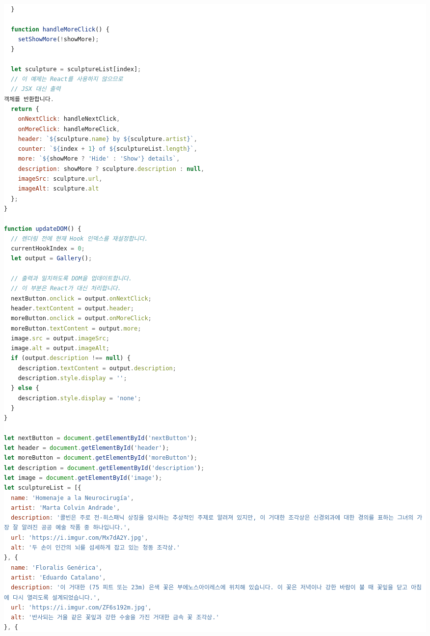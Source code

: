 ```js src/index.js active
  }

  function handleMoreClick() {
    setShowMore(!showMore);
  }

  let sculpture = sculptureList[index];
  // 이 예제는 React를 사용하지 않으므로
  // JSX 대신 출력
객체를 반환합니다.
  return {
    onNextClick: handleNextClick,
    onMoreClick: handleMoreClick,
    header: `${sculpture.name} by ${sculpture.artist}`,
    counter: `${index + 1} of ${sculptureList.length}`,
    more: `${showMore ? 'Hide' : 'Show'} details`,
    description: showMore ? sculpture.description : null,
    imageSrc: sculpture.url,
    imageAlt: sculpture.alt
  };
}

function updateDOM() {
  // 렌더링 전에 현재 Hook 인덱스를 재설정합니다.
  currentHookIndex = 0;
  let output = Gallery();

  // 출력과 일치하도록 DOM을 업데이트합니다.
  // 이 부분은 React가 대신 처리합니다.
  nextButton.onclick = output.onNextClick;
  header.textContent = output.header;
  moreButton.onclick = output.onMoreClick;
  moreButton.textContent = output.more;
  image.src = output.imageSrc;
  image.alt = output.imageAlt;
  if (output.description !== null) {
    description.textContent = output.description;
    description.style.display = '';
  } else {
    description.style.display = 'none';
  }
}

let nextButton = document.getElementById('nextButton');
let header = document.getElementById('header');
let moreButton = document.getElementById('moreButton');
let description = document.getElementById('description');
let image = document.getElementById('image');
let sculptureList = [{
  name: 'Homenaje a la Neurocirugía',
  artist: 'Marta Colvin Andrade',
  description: '콜빈은 주로 전-히스패닉 상징을 암시하는 추상적인 주제로 알려져 있지만, 이 거대한 조각상은 신경외과에 대한 경의를 표하는 그녀의 가장 잘 알려진 공공 예술 작품 중 하나입니다.',
  url: 'https://i.imgur.com/Mx7dA2Y.jpg',
  alt: '두 손이 인간의 뇌를 섬세하게 잡고 있는 청동 조각상.'  
}, {
  name: 'Floralis Genérica',
  artist: 'Eduardo Catalano',
  description: '이 거대한 (75 피트 또는 23m) 은색 꽃은 부에노스아이레스에 위치해 있습니다. 이 꽃은 저녁이나 강한 바람이 불 때 꽃잎을 닫고 아침에 다시 열리도록 설계되었습니다.',
  url: 'https://i.imgur.com/ZF6s192m.jpg',
  alt: '반사되는 거울 같은 꽃잎과 강한 수술을 가진 거대한 금속 꽃 조각상.'
}, {
```
